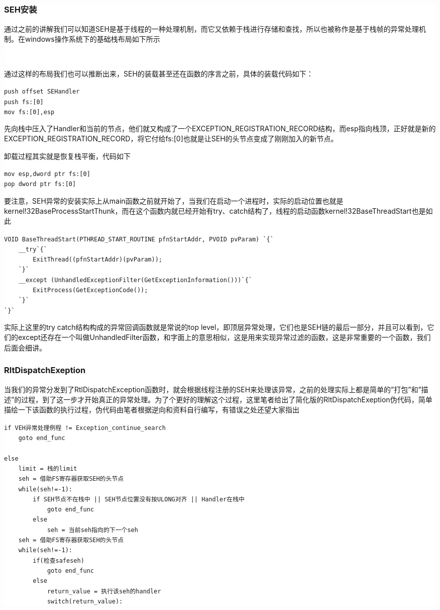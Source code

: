 ### <a class="reference-link" name="SEH%E5%AE%89%E8%A3%85"></a>SEH安装

通过之前的讲解我们可以知道SEH是基于线程的一种处理机制，而它又依赖于栈进行存储和查找，所以也被称作是基于栈帧的异常处理机制。在windows操作系统下的基础栈布局如下所示

[![](data:image/png;base64,iVBORw0KGgoAAAANSUhEUgAAAAEAAAABCAYAAAAfFcSJAAAAAXNSR0IArs4c6QAAAARnQU1BAACxjwv8YQUAAAAJcEhZcwAADsQAAA7EAZUrDhsAAAANSURBVBhXYzh8+PB/AAffA0nNPuCLAAAAAElFTkSuQmCC)](https://ws2.sinaimg.cn/large/006tKfTcly1g1iohrp7o5j30j80o00tk.jpg)

通过这样的布局我们也可以推断出来，SEH的装载甚至还在函数的序言之前，具体的装载代码如下：

```
push offset SEHandler
push fs:[0]
mov fs:[0],esp
```

先向栈中压入了Handler和当前的节点，他们就又构成了一个EXCEPTION_REGISTRATION_RECORD结构，而esp指向栈顶，正好就是新的EXCEPTION_REGISTRATION_RECORD，将它付给fs:[0]也就是让SEH的头节点变成了刚刚加入的新节点。

卸载过程其实就是恢复栈平衡，代码如下

```
mov esp,dword ptr fs:[0]
pop dword ptr fs:[0]
```

要注意，SEH异常的安装实际上从main函数之前就开始了，当我们在启动一个进程时，实际的启动位置也就是kernel!32BaseProcessStartThunk，而在这个函数内就已经开始有try、catch结构了，线程的启动函数kernel!32BaseThreadStart也是如此

```
VOID BaseThreadStart(PTHREAD_START_ROUTINE pfnStartAddr, PVOID pvParam) `{`
    __try`{`
        ExitThread((pfnStartAddr)(pvParam));
    `}`
    __except (UnhandledExceptionFilter(GetExceptionInformation()))`{`
        ExitProcess(GetExceptionCode());
    `}`
`}`
```

实际上这里的try catch结构构成的异常回调函数就是常说的top level，即顶层异常处理，它们也是SEH链的最后一部分，并且可以看到，它们的except还存在一个叫做UnhandledFilter函数，和字面上的意思相似，这是用来实现异常过滤的函数，这是非常重要的一个函数，我们后面会细讲。

### <a class="reference-link" name="RltDispatchExeption"></a>RltDispatchExeption

当我们的异常分发到了RtlDispatchException函数时，就会根据线程注册的SEH来处理该异常，之前的处理实际上都是简单的”打包”和”描述”的过程，到了这一步才开始真正的异常处理。为了个更好的理解这个过程，这里笔者给出了简化版的RltDispatchExeption伪代码，简单描绘一下该函数的执行过程，伪代码由笔者根据逆向和资料自行编写，有错误之处还望大家指出

```
if VEH异常处理例程 != Exception_continue_search
    goto end_func

else
    limit = 栈的limit
    seh = 借助FS寄存器获取SEH的头节点
    while(seh!=-1):
        if SEH节点不在栈中 || SEH节点位置没有按ULONG对齐 || Handler在栈中
            goto end_func
        else
            seh = 当前seh指向的下一个seh
    seh = 借助FS寄存器获取SEH的头节点
    while(seh!=-1):
        if(检查safeseh)
            goto end_func
        else
            return_value = 执行该seh的handler
            switch(return_value):
```